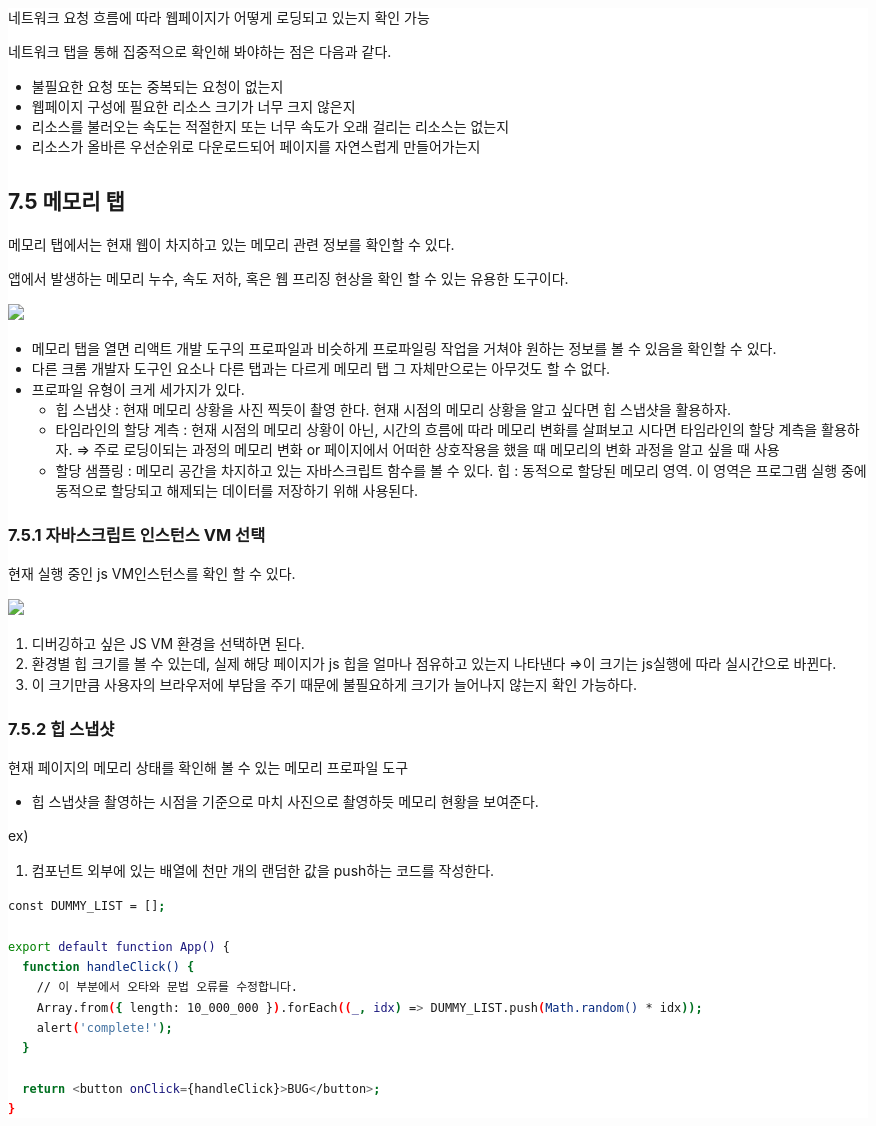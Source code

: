 네트워크 요청 흐름에 따라 웹페이지가 어떻게 로딩되고 있는지 확인 가능

네트워크 탭을 통해 집중적으로 확인해 봐야하는 점은 다음과 같다.

- 불필요한 요청 또는 중복되는 요청이 없는지
- 웹페이지 구성에 필요한 리소스 크기가 너무 크지 않은지
- 리소스를 불러오는 속도는 적절한지 또는 너무 속도가 오래 걸리는 리소스는 없는지
- 리소스가 올바른 우선순위로 다운로드되어 페이지를 자연스럽게 만들어가는지

## 7.5 메모리 탭

메모리 탭에서는 현재 웹이 차지하고 있는 메모리 관련 정보를 확인할 수 있다.

앱에서 발생하는 메모리 누수, 속도 저하, 혹은 웹 프리징 현상을 확인 할 수 있는 유용한 도구이다.

![](https://velog.velcdn.com/images/juhee067/post/62f738c3-4f82-4bbd-b839-fdf8a30c6889/image.png)

- 메모리 탭을 열면 리액트 개발 도구의 프로파일과 비슷하게 프로파일링 작업을 거쳐야 원하는 정보를 볼 수 있음을 확인할 수 있다.
- 다른 크롬 개발자 도구인 요소나 다른 탭과는 다르게 메모리 탭 그 자체만으로는 아무것도 할 수 없다.
- 프로파일 유형이 크게 세가지가 있다.
  - 힙 스냅샷 : 현재 메모리 상황을 사진 찍듯이 촬영 한다.
    현재 시점의 메모리 상황을 알고 싶다면 힙 스냅샷을 활용하자.
  - 타임라인의 할당 계측 : 현재 시점의 메모리 상황이 아닌, 시간의 흐름에 따라 메모리 변화를 살펴보고 시다면 타임라인의 할당 계측을 활용하자.
    ⇒ 주로 로딩이되는 과정의 메모리 변화 or 페이지에서 어떠한 상호작용을 했을 때 메모리의 변화 과정을 알고 싶을 때 사용
  - 할당 샘플링 : 메모리 공간을 차지하고 있는 자바스크립트 함수를 볼 수 있다.
  힙 : 동적으로 할당된 메모리 영역. 이 영역은 프로그램 실행 중에 동적으로 할당되고 해제되는 데이터를 저장하기 위해 사용된다.

### 7.5.1 자바스크립트 인스턴스 VM 선택

현재 실행 중인 js VM인스턴스를 확인 할 수 있다.

![](https://velog.velcdn.com/images/juhee067/post/e131f08d-cb3f-4e2b-b79c-11a8a74571fb/image.png)

1. 디버깅하고 싶은 JS VM 환경을 선택하면 된다.
2. 환경별 힙 크기를 볼 수 있는데, 실제 해당 페이지가 js 힙을 얼마나 점유하고 있는지 나타낸다
   ⇒이 크기는 js실행에 따라 실시간으로 바뀐다.
3. 이 크기만큼 사용자의 브라우저에 부담을 주기 때문에 불필요하게 크기가 늘어나지 않는지 확인 가능하다.

### 7.5.2 힙 스냅샷

현재 페이지의 메모리 상태를 확인해 볼 수 있는 메모리 프로파일 도구

- 힙 스냅샷을 촬영하는 시점을 기준으로 마치 사진으로 촬영하듯 메모리 현황을 보여준다.

ex)

1. 컴포넌트 외부에 있는 배열에 천만 개의 랜덤한 값을 push하는 코드를 작성한다.

```bash
const DUMMY_LIST = [];

export default function App() {
  function handleClick() {
    // 이 부분에서 오타와 문법 오류를 수정합니다.
    Array.from({ length: 10_000_000 }).forEach((_, idx) => DUMMY_LIST.push(Math.random() * idx));
    alert('complete!');
  }

  return <button onClick={handleClick}>BUG</button>;
}

```
